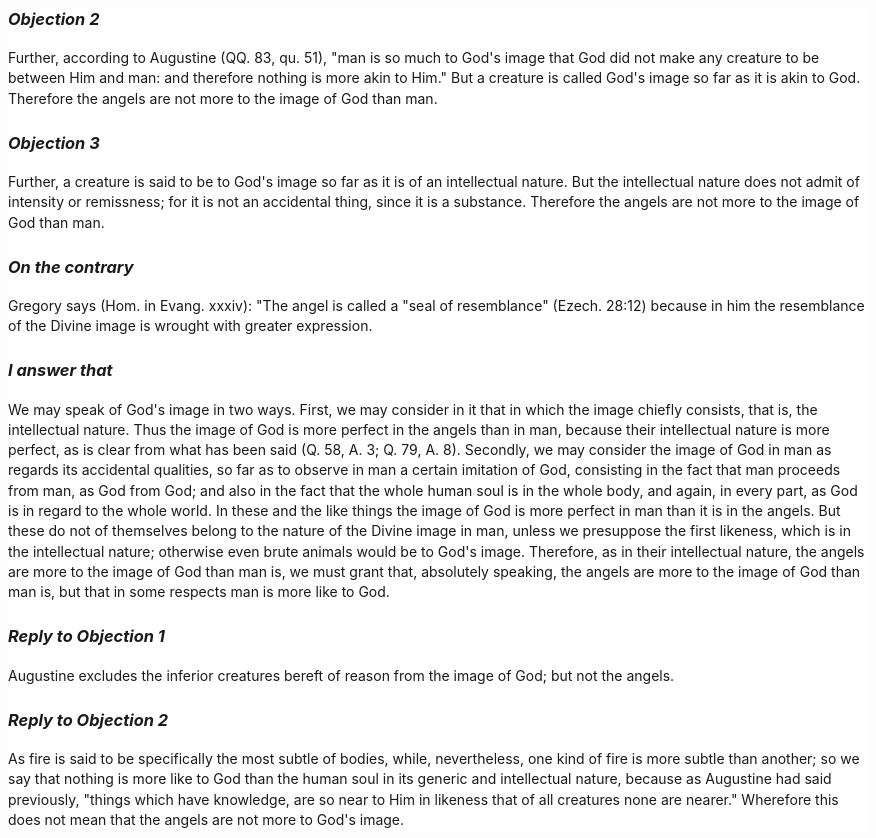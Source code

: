 ### *Objection 2*
Further, according to Augustine (QQ. 83, qu. 51), "man is so
much to God's image that God did not make any creature to be between
Him and man: and therefore nothing is more akin to Him." But a
creature is called God's image so far as it is akin to God. Therefore
the angels are not more to the image of God than man.

### *Objection 3*
Further, a creature is said to be to God's image so far as it
is of an intellectual nature. But the intellectual nature does not
admit of intensity or remissness; for it is not an accidental thing,
since it is a substance. Therefore the angels are not more to the
image of God than man.

### *On the contrary*
Gregory says (Hom. in Evang. xxxiv): "The angel is
called a "seal of resemblance" (Ezech. 28:12) because in him the
resemblance of the Divine image is wrought with greater expression.

### *I answer that*
We may speak of God's image in two ways. First, we
may consider in it that in which the image chiefly consists, that is,
the intellectual nature. Thus the image of God is more perfect in the
angels than in man, because their intellectual nature is more
perfect, as is clear from what has been said (Q. 58, A. 3; Q. 79, A.
8). Secondly, we may consider the image of God in man as regards its
accidental qualities, so far as to observe in man a certain imitation
of God, consisting in the fact that man proceeds from man, as God
from God; and also in the fact that the whole human soul is in the
whole body, and again, in every part, as God is in regard to the
whole world. In these and the like things the image of God is more
perfect in man than it is in the angels. But these do not of
themselves belong to the nature of the Divine image in man, unless we
presuppose the first likeness, which is in the intellectual nature;
otherwise even brute animals would be to God's image. Therefore, as
in their intellectual nature, the angels are more to the image of God
than man is, we must grant that, absolutely speaking, the angels are
more to the image of God than man is, but that in some respects man
is more like to God.

### *Reply to Objection 1*
Augustine excludes the inferior creatures bereft of
reason from the image of God; but not the angels.

### *Reply to Objection 2*
As fire is said to be specifically the most subtle of
bodies, while, nevertheless, one kind of fire is more subtle than
another; so we say that nothing is more like to God than the human
soul in its generic and intellectual nature, because as Augustine had
said previously, "things which have knowledge, are so near to Him in
likeness that of all creatures none are nearer." Wherefore this does
not mean that the angels are not more to God's image.
